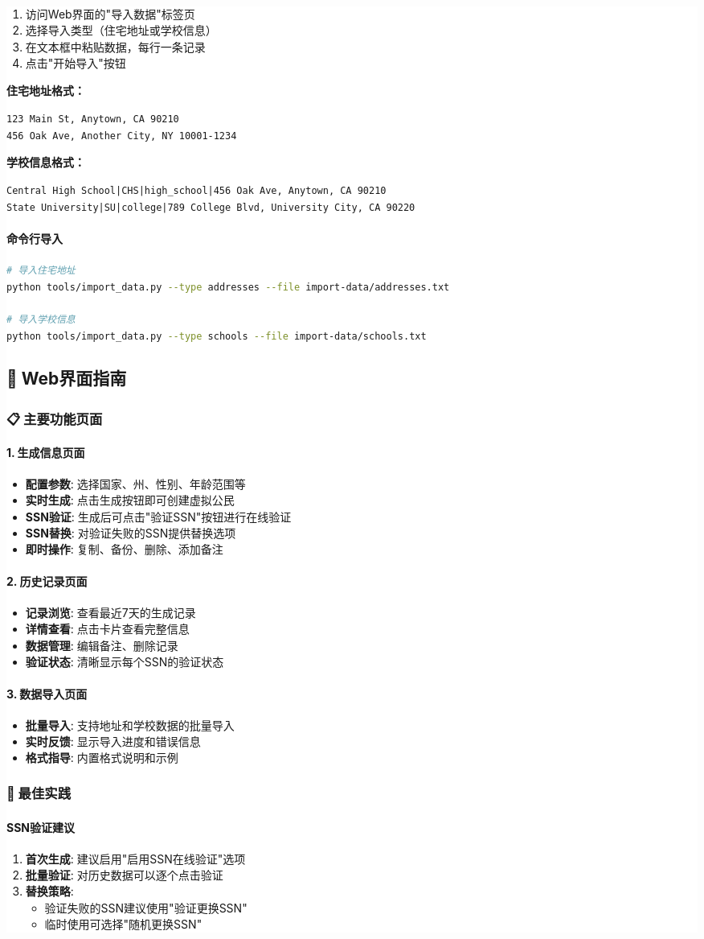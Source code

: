 1. 访问Web界面的"导入数据"标签页
2. 选择导入类型（住宅地址或学校信息）
3. 在文本框中粘贴数据，每行一条记录
4. 点击"开始导入"按钮

**住宅地址格式：**
```
123 Main St, Anytown, CA 90210
456 Oak Ave, Another City, NY 10001-1234
```

**学校信息格式：**
```
Central High School|CHS|high_school|456 Oak Ave, Anytown, CA 90210
State University|SU|college|789 College Blvd, University City, CA 90220
```

#### 命令行导入

```bash
# 导入住宅地址
python tools/import_data.py --type addresses --file import-data/addresses.txt

# 导入学校信息
python tools/import_data.py --type schools --file import-data/schools.txt
```

## 🎨 Web界面指南

### 📋 主要功能页面

#### 1. 生成信息页面
- **配置参数**: 选择国家、州、性别、年龄范围等
- **实时生成**: 点击生成按钮即可创建虚拟公民
- **SSN验证**: 生成后可点击"验证SSN"按钮进行在线验证
- **SSN替换**: 对验证失败的SSN提供替换选项
- **即时操作**: 复制、备份、删除、添加备注

#### 2. 历史记录页面
- **记录浏览**: 查看最近7天的生成记录
- **详情查看**: 点击卡片查看完整信息
- **数据管理**: 编辑备注、删除记录
- **验证状态**: 清晰显示每个SSN的验证状态

#### 3. 数据导入页面
- **批量导入**: 支持地址和学校数据的批量导入
- **实时反馈**: 显示导入进度和错误信息
- **格式指导**: 内置格式说明和示例

### 🎯 最佳实践

#### SSN验证建议
1. **首次生成**: 建议启用"启用SSN在线验证"选项
2. **批量验证**: 对历史数据可以逐个点击验证
3. **替换策略**: 
   - 验证失败的SSN建议使用"验证更换SSN"
   - 临时使用可选择"随机更换SSN"
